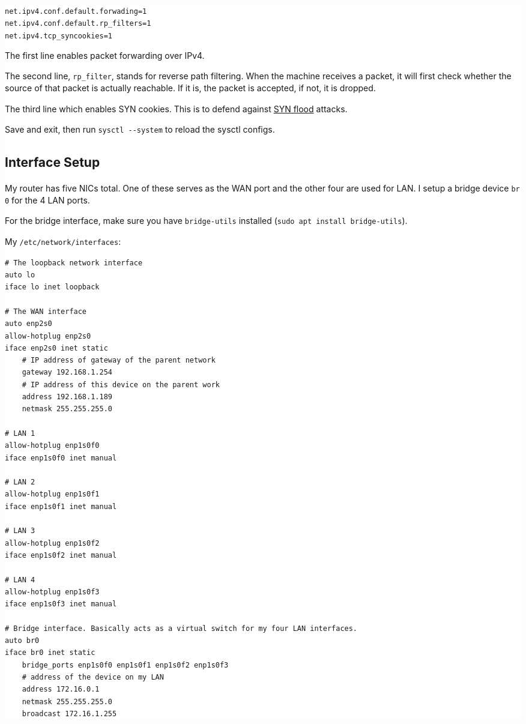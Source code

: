 ```
net.ipv4.conf.default.forwading=1
net.ipv4.conf.default.rp_filters=1
net.ipv4.tcp_syncookies=1
```

The first line enables packet forwarding over IPv4. 

The second line, `rp_filter`, stands for reverse path filtering. When the machine receives a packet, it will first check whether the source of that packet is actually reachable. If it is, the packet is accepted, if not, it is dropped. 

The third line which enables SYN cookies. This is to defend against [SYN flood](https://en.wikipedia.org/wiki/SYN_flood) attacks. 

Save and exit, then run `sysctl --system` to reload the sysctl configs.

## Interface Setup

My router has five NICs total. One of these serves as the WAN port and the other four are used for LAN. I setup a bridge device `br0` for the 4 LAN ports.

For the bridge interface, make sure you have `bridge-utils` installed (`sudo apt install bridge-utils`).

My `/etc/network/interfaces`:

```
# The loopback network interface
auto lo
iface lo inet loopback

# The WAN interface
auto enp2s0
allow-hotplug enp2s0
iface enp2s0 inet static
    # IP address of gateway of the parent network
	gateway 192.168.1.254
    # IP address of this device on the parent work
	address 192.168.1.189
	netmask 255.255.255.0

# LAN 1
allow-hotplug enp1s0f0
iface enp1s0f0 inet manual

# LAN 2
allow-hotplug enp1s0f1
iface enp1s0f1 inet manual

# LAN 3
allow-hotplug enp1s0f2
iface enp1s0f2 inet manual

# LAN 4
allow-hotplug enp1s0f3
iface enp1s0f3 inet manual

# Bridge interface. Basically acts as a virtual switch for my four LAN interfaces.
auto br0
iface br0 inet static
	bridge_ports enp1s0f0 enp1s0f1 enp1s0f2 enp1s0f3
    # address of the device on my LAN
	address 172.16.0.1
	netmask 255.255.255.0
	broadcast 172.16.1.255
```
